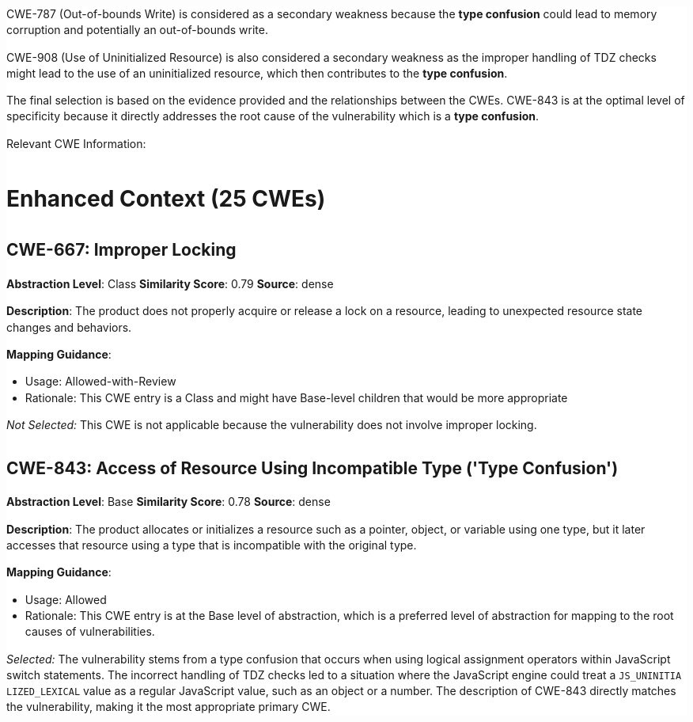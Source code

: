 CWE-787 (Out-of-bounds Write) is considered as a secondary weakness because the **type confusion** could lead to memory corruption and potentially an out-of-bounds write.

CWE-908 (Use of Uninitialized Resource) is also considered a secondary weakness as the improper handling of TDZ checks might lead to the use of an uninitialized resource, which then contributes to the **type confusion**.

The final selection is based on the evidence provided and the relationships between the CWEs. CWE-843 is at the optimal level of specificity because it directly addresses the root cause of the vulnerability which is a **type confusion**.

Relevant CWE Information:

# Enhanced Context (25 CWEs)

## CWE-667: Improper Locking
**Abstraction Level**: Class
**Similarity Score**: 0.79
**Source**: dense

**Description**:
The product does not properly acquire or release a lock on a resource, leading to unexpected resource state changes and behaviors.

**Mapping Guidance**:
- Usage: Allowed-with-Review
- Rationale: This CWE entry is a Class and might have Base-level children that would be more appropriate

*Not Selected:* This CWE is not applicable because the vulnerability does not involve improper locking.

## CWE-843: Access of Resource Using Incompatible Type ('Type Confusion')
**Abstraction Level**: Base
**Similarity Score**: 0.78
**Source**: dense

**Description**:
The product allocates or initializes a resource such as a pointer, object, or variable using one type, but it later accesses that resource using a type that is incompatible with the original type.

**Mapping Guidance**:
- Usage: Allowed
- Rationale: This CWE entry is at the Base level of abstraction, which is a preferred level of abstraction for mapping to the root causes of vulnerabilities.

*Selected:* The vulnerability stems from a type confusion that occurs when using logical assignment operators within JavaScript switch statements. The incorrect handling of TDZ checks led to a situation where the JavaScript engine could treat a `JS_UNINITIALIZED_LEXICAL` value as a regular JavaScript value, such as an object or a number. The description of CWE-843 directly matches the vulnerability, making it the most appropriate primary CWE.

